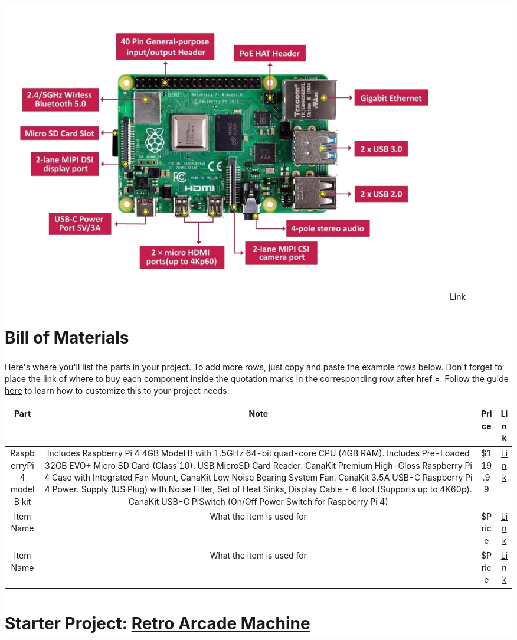   <img src="images/RasPi_Schematic.png" width="750" height="500" alt="Starter Preview">
</a>
<a href="https://www.amazon.com/seeed-studio-Raspberry-Computer-Workstation/dp/B07WBZM4K9"> Link </a>






# Bill of Materials
Here's where you'll list the parts in your project. To add more rows, just copy and paste the example rows below.
Don't forget to place the link of where to buy each component inside the quotation marks in the corresponding row after href =. Follow the guide [here]([url](https://www.markdownguide.org/extended-syntax/)) to learn how to customize this to your project needs. 

| **Part** | **Note** | **Price** | **Link** |
|:--:|:--:|:--:|:--:|
| RaspberryPi 4 model B kit | Includes Raspberry Pi 4 4GB Model B with 1.5GHz 64-bit quad-core CPU (4GB RAM). Includes Pre-Loaded 32GB EVO+ Micro SD Card (Class 10), USB MicroSD Card Reader. CanaKit Premium High-Gloss Raspberry Pi 4 Case with Integrated Fan Mount, CanaKit Low Noise Bearing System Fan. CanaKit 3.5A USB-C Raspberry Pi 4 Power. Supply (US Plug) with Noise Filter, Set of Heat Sinks, Display Cable - 6 foot (Supports up to 4K60p). CanaKit USB-C PiSwitch (On/Off Power Switch for Raspberry Pi 4) | $119.99 | <a href="https://www.amazon.com/CanaKit-Raspberry-4GB-Starter-Kit/dp/B07V5JTMV9/ref=sr_1_1?dib=eyJ2IjoiMSJ9.Xksc4QMnpl0XTxlxg-mR1l-LRepignyGXtdycKSCy1zH3TofbLnnDyvhzEkm3qCQFKqWFnb_B6lg5TjnoWBa7SDh0j3fnHn341W9RowXBbD79pFmzFR87S_95JkIG9v_be2VcMpIcZBAQdALpdI6p2rvVNP6xx_vyfJFr-6t7JWrpvH83xXrZ-zhWDRh7WUBYLmIvtQ31BStXOR83C7lEnlXnN56lF-Yd4c4I8Nzk-Y.N_5m7gZwFLjKuNoCDSVDeAxPcwoq5sGhuWRbEqoUobE&dib_tag=se&keywords=canakit%2Braspberry%2Bpi%2B4%2Bmodel%2Bb&qid=1751570356&sr=8-1&th=1"> Link </a> |
| Item Name | What the item is used for | $Price | <a href="https://www.amazon.com/Arduino-A000066-ARDUINO-UNO-R3/dp/B008GRTSV6/"> Link </a> |
| Item Name | What the item is used for | $Price | <a href="https://www.amazon.com/Arduino-A000066-ARDUINO-UNO-R3/dp/B008GRTSV6/"> Link </a> |


# Starter Project: <a href="https://www.amazon.com/Classic-Electronic-Soldering-Tetris-Machine/dp/B07HB3HPPJ/ref=asc_df_B07HB3HPPJ?mcid=b00b7893f57d3a19abc2f6c187ac48cd&hvocijid=3301114880548506296-B07HB3HPPJ-&hvexpln=73&tag=hyprod-20&linkCode=df0&hvadid=721245378154&hvpos=&hvnetw=g&hvrand=3301114880548506296&hvpone=&hvptwo=&hvqmt=&hvdev=c&hvdvcmdl=&hvlocint=&hvlocphy=9032183&hvtargid=pla-2281435179498&th=1"> Retro Arcade Machine</a>
